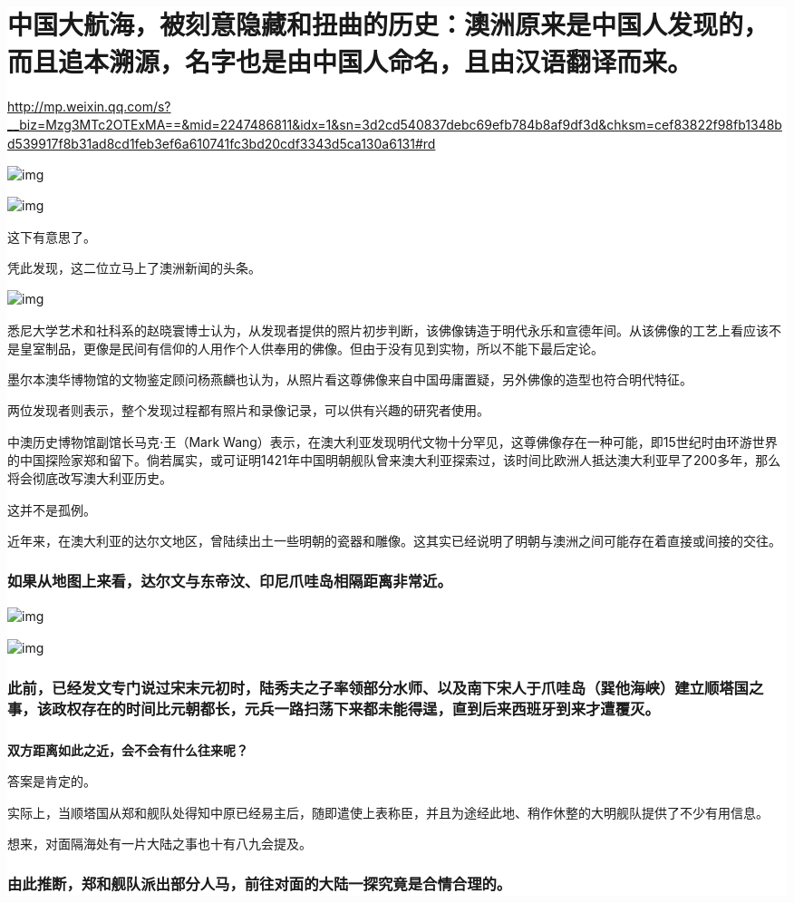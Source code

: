 
# 中国大航海，被刻意隐藏和扭曲的历史：澳洲原来是中国人发现的，而且追本溯源，名字也是由中国人命名，且由汉语翻译而来。

<http://mp.weixin.qq.com/s?__biz=Mzg3MTc2OTExMA==&mid=2247486811&idx=1&sn=3d2cd540837debc69efb784b8af9df3d&chksm=cef83822f98fb1348bd539917f8b31ad8cd1feb3ef6a610741fc3bd20cdf3343d5ca130a6131#rd>

![img](./img/36-1.jpeg)

![img](./img/36-2.jpeg)

这下有意思了。

凭此发现，这二位立马上了澳洲新闻的头条。

![img](./img/36-3.jpeg)

悉尼大学艺术和社科系的赵晓寰博士认为，从发现者提供的照片初步判断，该佛像铸造于明代永乐和宣德年间。从该佛像的工艺上看应该不是皇室制品，更像是民间有信仰的人用作个人供奉用的佛像。但由于没有见到实物，所以不能下最后定论。

墨尔本澳华博物馆的文物鉴定顾问杨燕麟也认为，从照片看这尊佛像来自中国毋庸置疑，另外佛像的造型也符合明代特征。

两位发现者则表示，整个发现过程都有照片和录像记录，可以供有兴趣的研究者使用。

中澳历史博物馆副馆长马克⋅王（Mark
Wang）表示，在澳大利亚发现明代文物十分罕见，这尊佛像存在一种可能，即15世纪时由环游世界的中国探险家郑和留下。倘若属实，或可证明1421年中国明朝舰队曾来澳大利亚探索过，该时间比欧洲人抵达澳大利亚早了200多年，那么将会彻底改写澳大利亚历史。

这并不是孤例。

近年来，在澳大利亚的达尔文地区，曾陆续出土一些明朝的瓷器和雕像。这其实已经说明了明朝与澳洲之间可能存在着直接或间接的交往。


### 如果从地图上来看，达尔文与东帝汶、印尼爪哇岛相隔距离非常近。

![img](./img/36-4.jpeg)

![img](./img/36-5.jpeg)


### 


### 此前，已经发文专门说过宋末元初时，陆秀夫之子率领部分水师、以及南下宋人于爪哇岛（巽他海峡）建立顺塔国之事，该政权存在的时间比元朝都长，元兵一路扫荡下来都未能得逞，直到后来西班牙到来才遭覆灭。


### 

**双方距离如此之近，会不会有什么往来呢？**

答案是肯定的。

实际上，当顺塔国从郑和舰队处得知中原已经易主后，随即遣使上表称臣，并且为途经此地、稍作休整的大明舰队提供了不少有用信息。

想来，对面隔海处有一片大陆之事也十有八九会提及。


### 由此推断，郑和舰队派出部分人马，前往对面的大陆一探究竟是合情合理的。
